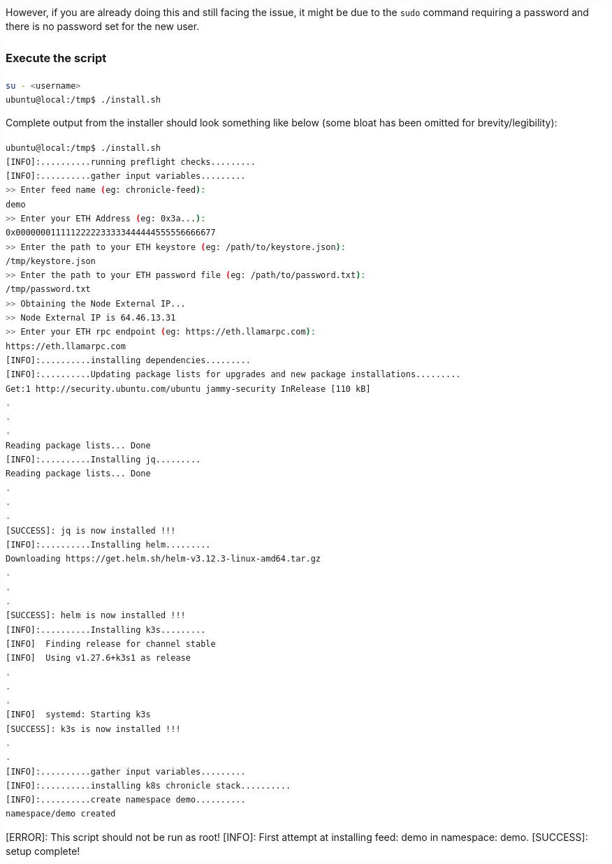 However, if you are already doing this and still facing the issue, it might be due to the `sudo` command requiring a password and there is no password set for the new user.

### Execute the script

```bash
su - <username>
ubuntu@local:/tmp$ ./install.sh
```

Complete output from the installer should look something like below (some bloat has been omitted for brevity/legibility):

```bash
ubuntu@local:/tmp$ ./install.sh 
[INFO]:..........running preflight checks.........
[INFO]:..........gather input variables.........
>> Enter feed name (eg: chronicle-feed):
demo
>> Enter your ETH Address (eg: 0x3a...):
0x0000000111112222233333444444555556666677
>> Enter the path to your ETH keystore (eg: /path/to/keystore.json):
/tmp/keystore.json
>> Enter the path to your ETH password file (eg: /path/to/password.txt):
/tmp/password.txt
>> Obtaining the Node External IP...
>> Node External IP is 64.46.13.31
>> Enter your ETH rpc endpoint (eg: https://eth.llamarpc.com):
https://eth.llamarpc.com
[INFO]:..........installing dependencies.........
[INFO]:..........Updating package lists for upgrades and new package installations.........
Get:1 http://security.ubuntu.com/ubuntu jammy-security InRelease [110 kB]
.
.
.                                                                                                                                                                                                                                                                                                                                                                       
Reading package lists... Done
[INFO]:..........Installing jq.........
Reading package lists... Done
.
.
.
[SUCCESS]: jq is now installed !!!
[INFO]:..........Installing helm.........
Downloading https://get.helm.sh/helm-v3.12.3-linux-amd64.tar.gz
.
.
.
[SUCCESS]: helm is now installed !!!
[INFO]:..........Installing k3s.........
[INFO]  Finding release for channel stable
[INFO]  Using v1.27.6+k3s1 as release
.
.
.
[INFO]  systemd: Starting k3s
[SUCCESS]: k3s is now installed !!!
.
.
[INFO]:..........gather input variables.........
[INFO]:..........installing k8s chronicle stack..........
[INFO]:..........create namespace demo..........
namespace/demo created
```

[ERROR]: This script should not be run as root!
[INFO]: First attempt at installing feed: demo in namespace: demo.
[SUCCESS]: setup complete!